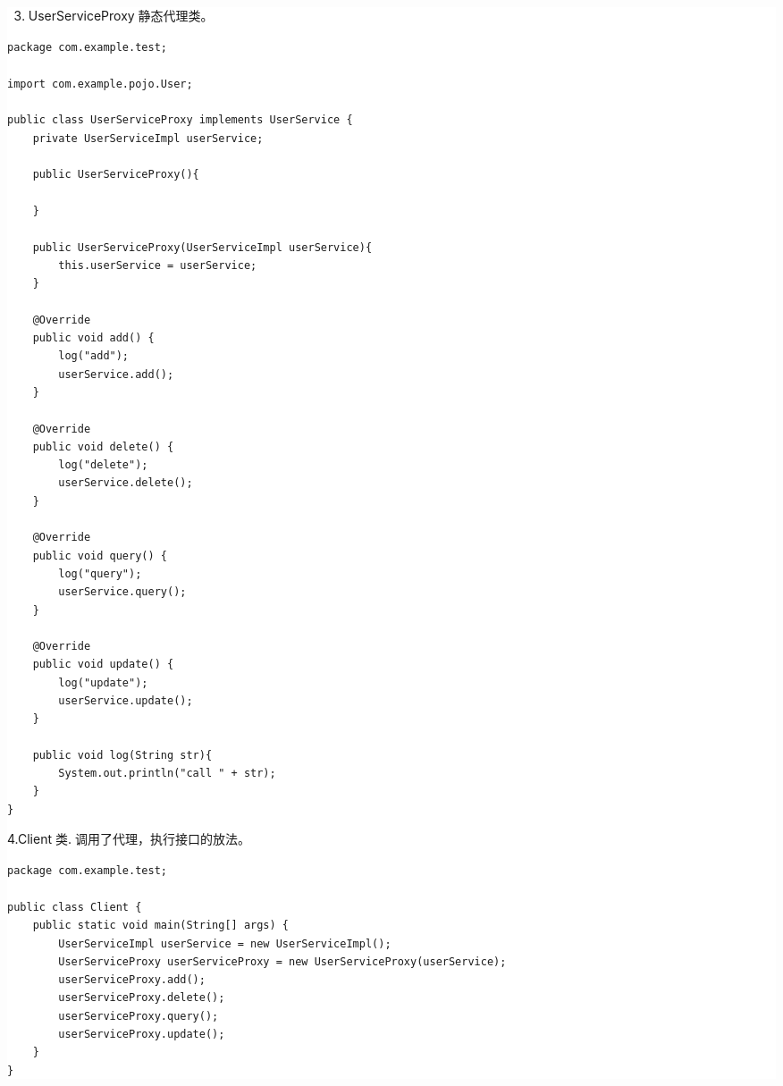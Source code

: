 3. UserServiceProxy 静态代理类。

```
package com.example.test;

import com.example.pojo.User;

public class UserServiceProxy implements UserService {
    private UserServiceImpl userService;

    public UserServiceProxy(){

    }

    public UserServiceProxy(UserServiceImpl userService){
        this.userService = userService;
    }

    @Override
    public void add() {
        log("add");
        userService.add();
    }

    @Override
    public void delete() {
        log("delete");
        userService.delete();
    }

    @Override
    public void query() {
        log("query");
        userService.query();
    }

    @Override
    public void update() {
        log("update");
        userService.update();
    }

    public void log(String str){
        System.out.println("call " + str);
    }
}

```

4.Client 类. 调用了代理，执行接口的放法。

```
package com.example.test;

public class Client {
    public static void main(String[] args) {
        UserServiceImpl userService = new UserServiceImpl();
        UserServiceProxy userServiceProxy = new UserServiceProxy(userService);
        userServiceProxy.add();
        userServiceProxy.delete();
        userServiceProxy.query();
        userServiceProxy.update();
    }
}

```